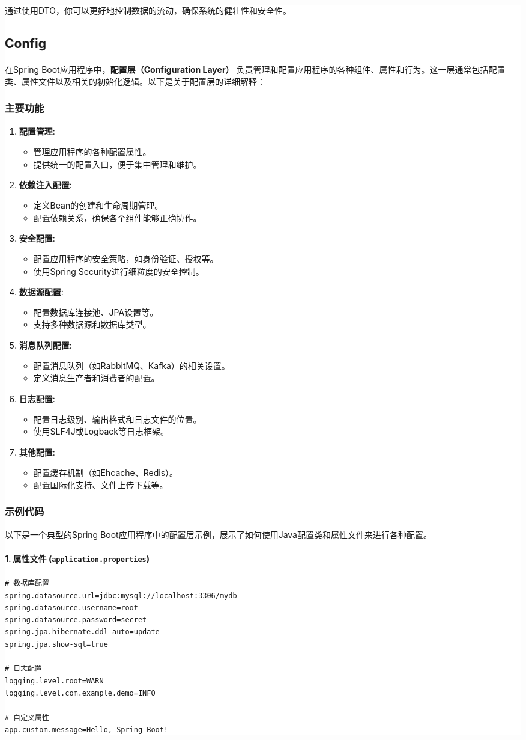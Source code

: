 通过使用DTO，你可以更好地控制数据的流动，确保系统的健壮性和安全性。
## Config
在Spring Boot应用程序中，**配置层（Configuration Layer）** 负责管理和配置应用程序的各种组件、属性和行为。这一层通常包括配置类、属性文件以及相关的初始化逻辑。以下是关于配置层的详细解释：

### 主要功能

1. **配置管理**:
   - 管理应用程序的各种配置属性。
   - 提供统一的配置入口，便于集中管理和维护。

2. **依赖注入配置**:
   - 定义Bean的创建和生命周期管理。
   - 配置依赖关系，确保各个组件能够正确协作。

3. **安全配置**:
   - 配置应用程序的安全策略，如身份验证、授权等。
   - 使用Spring Security进行细粒度的安全控制。

4. **数据源配置**:
   - 配置数据库连接池、JPA设置等。
   - 支持多种数据源和数据库类型。

5. **消息队列配置**:
   - 配置消息队列（如RabbitMQ、Kafka）的相关设置。
   - 定义消息生产者和消费者的配置。

6. **日志配置**:
   - 配置日志级别、输出格式和日志文件的位置。
   - 使用SLF4J或Logback等日志框架。

7. **其他配置**:
   - 配置缓存机制（如Ehcache、Redis）。
   - 配置国际化支持、文件上传下载等。

### 示例代码

以下是一个典型的Spring Boot应用程序中的配置层示例，展示了如何使用Java配置类和属性文件来进行各种配置。

#### 1. 属性文件 (`application.properties`)

```properties
# 数据库配置
spring.datasource.url=jdbc:mysql://localhost:3306/mydb
spring.datasource.username=root
spring.datasource.password=secret
spring.jpa.hibernate.ddl-auto=update
spring.jpa.show-sql=true

# 日志配置
logging.level.root=WARN
logging.level.com.example.demo=INFO

# 自定义属性
app.custom.message=Hello, Spring Boot!
```
